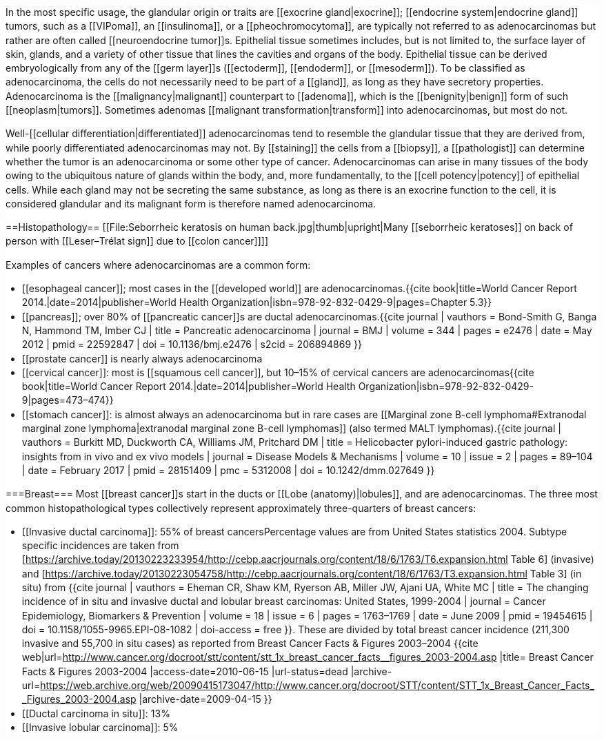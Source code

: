 In the most specific usage, the glandular origin or traits are [[exocrine gland|exocrine]]; [[endocrine system|endocrine gland]] tumors, such as a [[VIPoma]], an [[insulinoma]], or a [[pheochromocytoma]], are typically not referred to as adenocarcinomas but rather are often called [[neuroendocrine tumor]]s. Epithelial tissue sometimes includes, but is not limited to, the surface layer of skin, glands, and a variety of other tissue that lines the cavities and organs of the body. Epithelial tissue can be derived embryologically from any of the [[germ layer]]s ([[ectoderm]], [[endoderm]], or [[mesoderm]]). To be classified as adenocarcinoma, the cells do not necessarily need to be part of a [[gland]], as long as they have secretory properties. Adenocarcinoma is the [[malignancy|malignant]] counterpart to [[adenoma]], which is the [[benignity|benign]] form of such [[neoplasm|tumors]]. Sometimes adenomas [[malignant transformation|transform]] into adenocarcinomas, but most do not.

Well-[[cellular differentiation|differentiated]] adenocarcinomas tend to resemble the glandular tissue that they are derived from, while poorly differentiated adenocarcinomas may not. By [[staining]] the cells from a [[biopsy]], a [[pathologist]] can determine whether the tumor is an adenocarcinoma or some other type of cancer. Adenocarcinomas can arise in many tissues of the body owing to the ubiquitous nature of glands within the body, and, more fundamentally, to the [[cell potency|potency]] of epithelial cells. While each gland may not be secreting the same substance, as long as there is an exocrine function to the cell, it is considered glandular and its malignant form is therefore named adenocarcinoma.

==Histopathology==
[[File:Seborrheic keratosis on human back.jpg|thumb|upright|Many [[seborrheic keratoses]] on back of person with [[Leser–Trélat sign]] due to [[colon cancer]]]]

Examples of cancers where adenocarcinomas are a common form:
* [[esophageal cancer]]; most cases in the [[developed world]] are adenocarcinomas.<ref name=WCR2014>{{cite book|title=World Cancer Report 2014.|date=2014|publisher=World Health Organization|isbn=978-92-832-0429-9|pages=Chapter 5.3}}</ref>
* [[pancreas]]; over 80% of [[pancreatic cancer]]s are ductal adenocarcinomas.<ref>{{cite journal | vauthors = Bond-Smith G, Banga N, Hammond TM, Imber CJ | title = Pancreatic adenocarcinoma | journal = BMJ | volume = 344 | pages = e2476 | date = May 2012 | pmid = 22592847 | doi = 10.1136/bmj.e2476 | s2cid = 206894869 }}</ref>
* [[prostate cancer]] is nearly always adenocarcinoma
* [[cervical cancer]]: most is [[squamous cell cancer]], but 10–15% of cervical cancers are adenocarcinomas<ref>{{cite book|title=World Cancer Report 2014.|date=2014|publisher=World Health Organization|isbn=978-92-832-0429-9|pages=473–474}}</ref>
* [[stomach cancer]]: is almost always an adenocarcinoma but in rare cases are [[Marginal zone B-cell lymphoma#Extranodal marginal zone lymphoma|extranodal marginal zone B-cell lymphomas]] (also termed MALT lymphomas).<ref name="pmid28151409">{{cite journal | vauthors = Burkitt MD, Duckworth CA, Williams JM, Pritchard DM | title = Helicobacter pylori-induced gastric pathology: insights from in vivo and ex vivo models | journal = Disease Models & Mechanisms | volume = 10 | issue = 2 | pages = 89–104 | date = February 2017 | pmid = 28151409 | pmc = 5312008 | doi = 10.1242/dmm.027649 }}</ref>

===Breast===
Most [[breast cancer]]s start in the ducts or [[Lobe (anatomy)|lobules]], and are adenocarcinomas. The three most common histopathological types collectively represent approximately three-quarters of breast cancers:
* [[Invasive ductal carcinoma]]: 55% of breast cancers<ref name=USA-2004>Percentage values are from United States statistics 2004. Subtype specific incidences are taken from [https://archive.today/20130223233954/http://cebp.aacrjournals.org/content/18/6/1763/T6.expansion.html Table 6] (invasive) and [https://archive.today/20130223054758/http://cebp.aacrjournals.org/content/18/6/1763/T3.expansion.html Table 3] (in situ) from {{cite journal | vauthors = Eheman CR, Shaw KM, Ryerson AB, Miller JW, Ajani UA, White MC | title = The changing incidence of in situ and invasive ductal and lobular breast carcinomas: United States, 1999-2004 | journal = Cancer Epidemiology, Biomarkers & Prevention | volume = 18 | issue = 6 | pages = 1763–1769 | date = June 2009 | pmid = 19454615 | doi = 10.1158/1055-9965.EPI-08-1082 | doi-access = free }}. These are divided by total breast cancer incidence (211,300 invasive and 55,700 in situ cases) as reported from Breast Cancer Facts & Figures 2003–2004 {{cite web|url=http://www.cancer.org/docroot/stt/content/stt_1x_breast_cancer_facts__figures_2003-2004.asp |title=  Breast Cancer Facts & Figures 2003-2004 |access-date=2010-06-15 |url-status=dead |archive-url=https://web.archive.org/web/20090415173047/http://www.cancer.org/docroot/STT/content/STT_1x_Breast_Cancer_Facts__Figures_2003-2004.asp |archive-date=2009-04-15 }}</ref>
* [[Ductal carcinoma in situ]]: 13%<ref name=USA-2004/>
* [[Invasive lobular carcinoma]]: 5%<ref name=USA-2004/>
